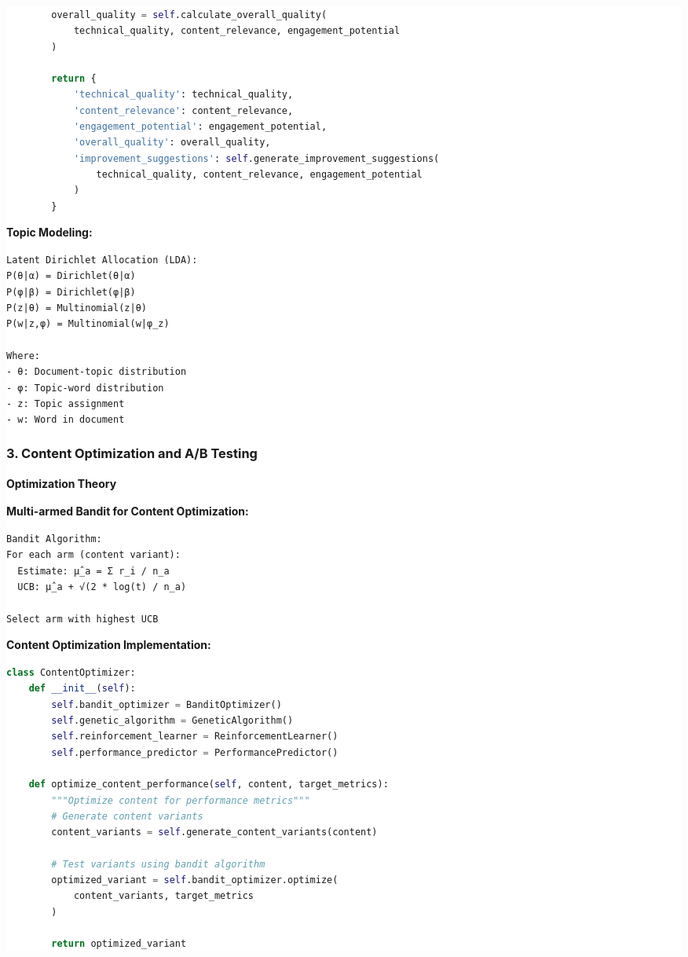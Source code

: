 ```python
        overall_quality = self.calculate_overall_quality(
            technical_quality, content_relevance, engagement_potential
        )

        return {
            'technical_quality': technical_quality,
            'content_relevance': content_relevance,
            'engagement_potential': engagement_potential,
            'overall_quality': overall_quality,
            'improvement_suggestions': self.generate_improvement_suggestions(
                technical_quality, content_relevance, engagement_potential
            )
        }
```

**Topic Modeling:**
```
Latent Dirichlet Allocation (LDA):
P(θ|α) = Dirichlet(θ|α)
P(φ|β) = Dirichlet(φ|β)
P(z|θ) = Multinomial(z|θ)
P(w|z,φ) = Multinomial(w|φ_z)

Where:
- θ: Document-topic distribution
- φ: Topic-word distribution
- z: Topic assignment
- w: Word in document
```

### **3. Content Optimization and A/B Testing**

**Optimization Theory**

**Multi-armed Bandit for Content Optimization:**
```
Bandit Algorithm:
For each arm (content variant):
  Estimate: μ̂_a = Σ r_i / n_a
  UCB: μ̂_a + √(2 * log(t) / n_a)

Select arm with highest UCB
```

**Content Optimization Implementation:**
```python
class ContentOptimizer:
    def __init__(self):
        self.bandit_optimizer = BanditOptimizer()
        self.genetic_algorithm = GeneticAlgorithm()
        self.reinforcement_learner = ReinforcementLearner()
        self.performance_predictor = PerformancePredictor()

    def optimize_content_performance(self, content, target_metrics):
        """Optimize content for performance metrics"""
        # Generate content variants
        content_variants = self.generate_content_variants(content)

        # Test variants using bandit algorithm
        optimized_variant = self.bandit_optimizer.optimize(
            content_variants, target_metrics
        )

        return optimized_variant

```